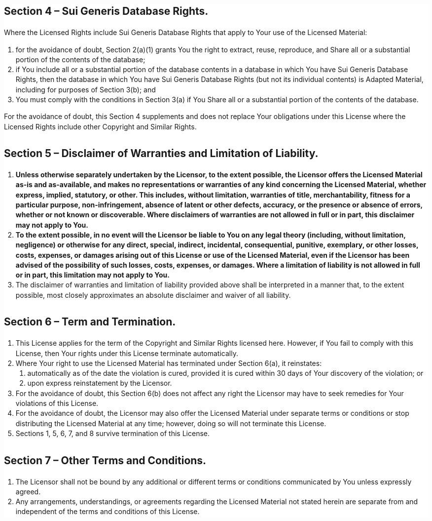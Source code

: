 ## Section 4 – Sui Generis Database Rights.
Where the Licensed Rights include Sui Generis Database Rights that apply to Your use of the Licensed Material:
 1. for the avoidance of doubt, Section 2(a)(1) grants You the right to extract, reuse, reproduce, and Share all or a substantial portion of the contents of the database;
 2. if You include all or a substantial portion of the database contents in a database in which You have Sui Generis Database Rights, then the database in which You have Sui Generis Database Rights (but not its individual contents) is Adapted Material, including for purposes of Section 3(b); and
 3. You must comply with the conditions in Section 3(a) if You Share all or a substantial portion of the contents of the database.
   
For the avoidance of doubt, this Section 4 supplements and does not replace Your obligations under this License where the Licensed Rights include other Copyright and Similar Rights.

## Section 5 – Disclaimer of Warranties and Limitation of Liability.
1. **Unless otherwise separately undertaken by the Licensor, to the extent possible, the Licensor offers the Licensed Material as-is and as-available, and makes no representations or warranties of any kind concerning the Licensed Material, whether express, implied, statutory, or other. This includes, without limitation, warranties of title, merchantability, fitness for a particular purpose, non-infringement, absence of latent or other defects, accuracy, or the presence or absence of errors, whether or not known or discoverable. Where disclaimers of warranties are not allowed in full or in part, this disclaimer may not apply to You.**
2. **To the extent possible, in no event will the Licensor be liable to You on any legal theory (including, without limitation, negligence) or otherwise for any direct, special, indirect, incidental, consequential, punitive, exemplary, or other losses, costs, expenses, or damages arising out of this License or use of the Licensed Material, even if the Licensor has been advised of the possibility of such losses, costs, expenses, or damages. Where a limitation of liability is not allowed in full or in part, this limitation may not apply to You.**
3. The disclaimer of warranties and limitation of liability provided above shall be interpreted in a manner that, to the extent possible, most closely approximates an absolute disclaimer and waiver of all liability.

## Section 6 – Term and Termination.
1. This License applies for the term of the Copyright and Similar Rights licensed here. However, if You fail to comply with this License, then Your rights under this License terminate automatically.
2. Where Your right to use the Licensed Material has terminated under Section 6(a), it reinstates:
   1. automatically as of the date the violation is cured, provided it is cured within 30 days of Your discovery of the violation; or
   2. upon express reinstatement by the Licensor.
3. For the avoidance of doubt, this Section 6(b) does not affect any right the Licensor may have to seek remedies for Your violations of this License.
4. For the avoidance of doubt, the Licensor may also offer the Licensed Material under separate terms or conditions or stop distributing the Licensed Material at any time; however, doing so will not terminate this License.
5. Sections 1, 5, 6, 7, and 8 survive termination of this License.

## Section 7 – Other Terms and Conditions.
1. The Licensor shall not be bound by any additional or different terms or conditions communicated by You unless expressly agreed.
2. Any arrangements, understandings, or agreements regarding the Licensed Material not stated herein are separate from and independent of the terms and conditions of this License.
